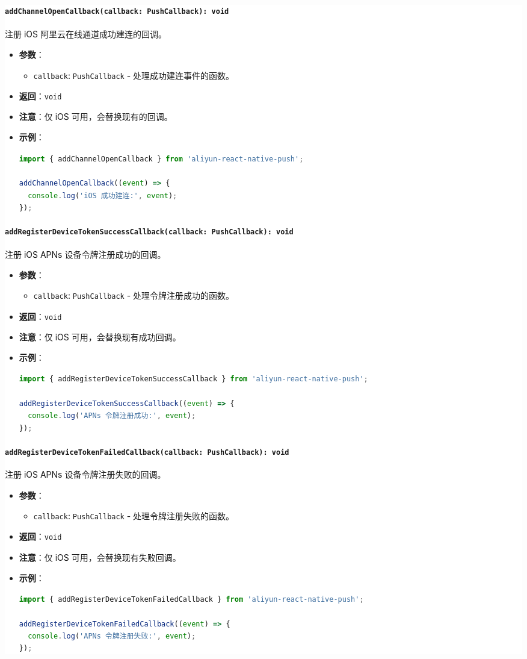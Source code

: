 #### `addChannelOpenCallback(callback: PushCallback): void`

注册 iOS 阿里云在线通道成功建连的回调。

- **参数**：
  - `callback`: `PushCallback` - 处理成功建连事件的函数。
- **返回**：`void`
- **注意**：仅 iOS 可用，会替换现有的回调。
- **示例**：

  ```typescript
  import { addChannelOpenCallback } from 'aliyun-react-native-push';

  addChannelOpenCallback((event) => {
    console.log('iOS 成功建连:', event);
  });
  ```

#### `addRegisterDeviceTokenSuccessCallback(callback: PushCallback): void`

注册 iOS APNs 设备令牌注册成功的回调。

- **参数**：
  - `callback`: `PushCallback` - 处理令牌注册成功的函数。
- **返回**：`void`
- **注意**：仅 iOS 可用，会替换现有成功回调。
- **示例**：

  ```typescript
  import { addRegisterDeviceTokenSuccessCallback } from 'aliyun-react-native-push';

  addRegisterDeviceTokenSuccessCallback((event) => {
    console.log('APNs 令牌注册成功:', event);
  });
  ```

#### `addRegisterDeviceTokenFailedCallback(callback: PushCallback): void`

注册 iOS APNs 设备令牌注册失败的回调。

- **参数**：
  - `callback`: `PushCallback` - 处理令牌注册失败的函数。
- **返回**：`void`
- **注意**：仅 iOS 可用，会替换现有失败回调。
- **示例**：

  ```typescript
  import { addRegisterDeviceTokenFailedCallback } from 'aliyun-react-native-push';

  addRegisterDeviceTokenFailedCallback((event) => {
    console.log('APNs 令牌注册失败:', event);
  });
  ```
